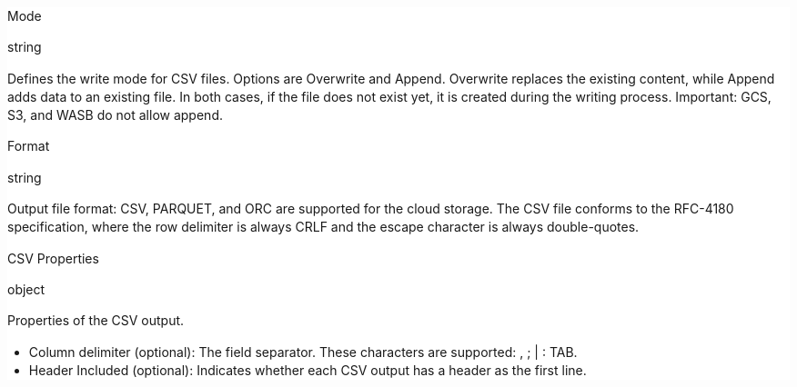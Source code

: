 </td>
</tr>
<tr>
<td valign="top">

Mode

</td>
<td valign="top">

string

</td>
<td valign="top">

Defines the write mode for CSV files. Options are Overwrite and Append. Overwrite replaces the existing content, while Append adds data to an existing file. In both cases, if the file does not exist yet, it is created during the writing process. Important: GCS, S3, and WASB do not allow append.

</td>
</tr>
<tr>
<td valign="top">

Format

</td>
<td valign="top">

string

</td>
<td valign="top">

Output file format: CSV, PARQUET, and ORC are supported for the cloud storage. The CSV file conforms to the RFC-4180 specification, where the row delimiter is always CRLF and the escape character is always double-quotes.

</td>
</tr>
<tr>
<td valign="top">

CSV Properties

</td>
<td valign="top">

object

</td>
<td valign="top">

Properties of the CSV output.

-   Column delimiter \(optional\): The field separator. These characters are supported: , ; | : TAB.
-   Header Included \(optional\): Indicates whether each CSV output has a header as the first line.

